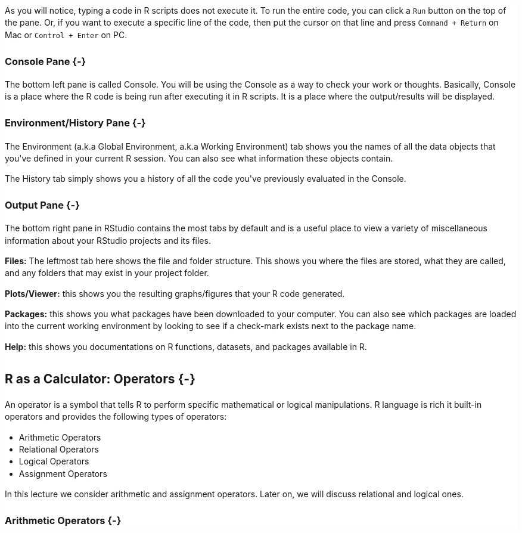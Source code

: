 
As you will notice, typing a code in R scripts does not execute it. To run the entire code, you can click a `Run` button on the top of the pane. Or, if you want to execute a specific line of the code, then put the cursor on that line and press `Command + Return` on Mac or `Control + Enter` on PC.


### Console Pane {-}

The bottom left pane is called Console. You will be using the Console as a way to check your work or thoughts. Basically, Console is a place where the R code is being run after executing it in R scripts. It is a place where the output/results will be displayed. 


### Environment/History Pane {-}

The Environment (a.k.a Global Environment, a.k.a Working Environment) tab shows you the names of all the data objects that you've defined in your current R session. You can also see what information these objects contain. 

The History tab simply shows you a history of all the code you've previously evaluated in the Console. 

### Output Pane {-}

The bottom right pane in RStudio contains the most tabs by default and is a useful place to view a variety of miscellaneous information about your RStudio projects and its files.

**Files:** The leftmost tab here shows the file and folder structure. This shows you where the files are stored, what they are called, and any folders that may exist in your project folder.


**Plots/Viewer:** this shows you the resulting graphs/figures that your R code generated.


**Packages:** this shows you what packages have been downloaded to your computer. You can also see which packages are loaded into the current working environment by looking to see if a check-mark exists next to the package name.


**Help:** this shows you documentations on R functions, datasets, and packages available in R. 



## R as a Calculator: Operators {-}

An operator is a symbol that tells R to perform specific mathematical or logical manipulations. R language is rich it built-in operators and provides the following types of operators:


* Arithmetic Operators
* Relational Operators
* Logical Operators
* Assignment Operators 


In this lecture we consider arithmetic and assignment operators. Later on, we will discuss relational and logical ones.


### Arithmetic Operators {-}
